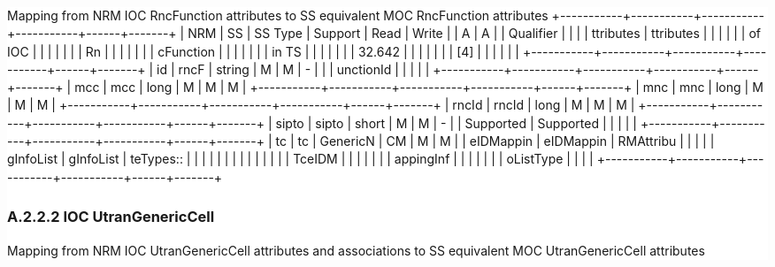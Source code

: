 Mapping from NRM IOC RncFunction attributes to SS equivalent MOC RncFunction
attributes
+-----------+-----------+-----------+-----------+------+-------+ | NRM | SS | SS Type | Support | Read | Write | | A | A | | Qualifier | | | | ttributes | ttributes | | | | | | of IOC | | | | | | | Rn | | | | | | | cFunction | | | | | | | in TS | | | | | | | 32.642 | | | | | | | [4] | | | | | | +-----------+-----------+-----------+-----------+------+-------+ | id | rncF | string | M | M | - | | | unctionId | | | | | +-----------+-----------+-----------+-----------+------+-------+ | mcc | mcc | long | M | M | M | +-----------+-----------+-----------+-----------+------+-------+ | mnc | mnc | long | M | M | M | +-----------+-----------+-----------+-----------+------+-------+ | rncId | rncId | long | M | M | M | +-----------+-----------+-----------+-----------+------+-------+ | sipto | sipto | short | M | M | - | | Supported | Supported | | | | | +-----------+-----------+-----------+-----------+------+-------+ | tc | tc | GenericN | CM | M | M | | eIDMappin | eIDMappin | RMAttribu | | | | | gInfoList | gInfoList | teTypes:: | | | | | | | | | | | | | | TceIDM | | | | | | | appingInf | | | | | | | oListType | | | | +-----------+-----------+-----------+-----------+------+-------+
### A.2.2.2 IOC UtranGenericCell
Mapping from NRM IOC UtranGenericCell attributes and associations to SS
equivalent MOC UtranGenericCell attributes